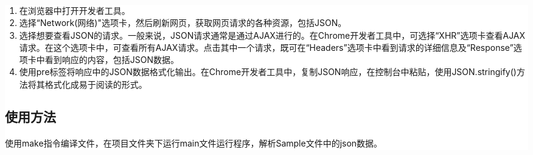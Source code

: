 1. 在浏览器中打开开发者工具。
2. 选择“Network(网络)"选项卡，然后刷新网页，获取网页请求的各种资源，包括JSON。
3. 选择想要查看JSON的请求。一般来说，JSON请求通常是通过AJAX进行的。在Chrome开发者工具中，可选择“XHR”选项卡查看AJAX请求。在这个选项卡中，可查看所有AJAX请求。点击其中一个请求，既可在“Headers”选项卡中看到请求的详细信息及“Response”选项卡中看到响应的内容，包括JSON数据。
4. 使用pre标签将响应中的JSON数据格式化输出。在Chrome开发者工具中，复制JSON响应，在控制台中粘贴，使用JSON.stringify()方法将其格式化成易于阅读的形式。

## 使用方法

使用make指令编译文件，在项目文件夹下运行main文件运行程序，解析Sample文件中的json数据。
